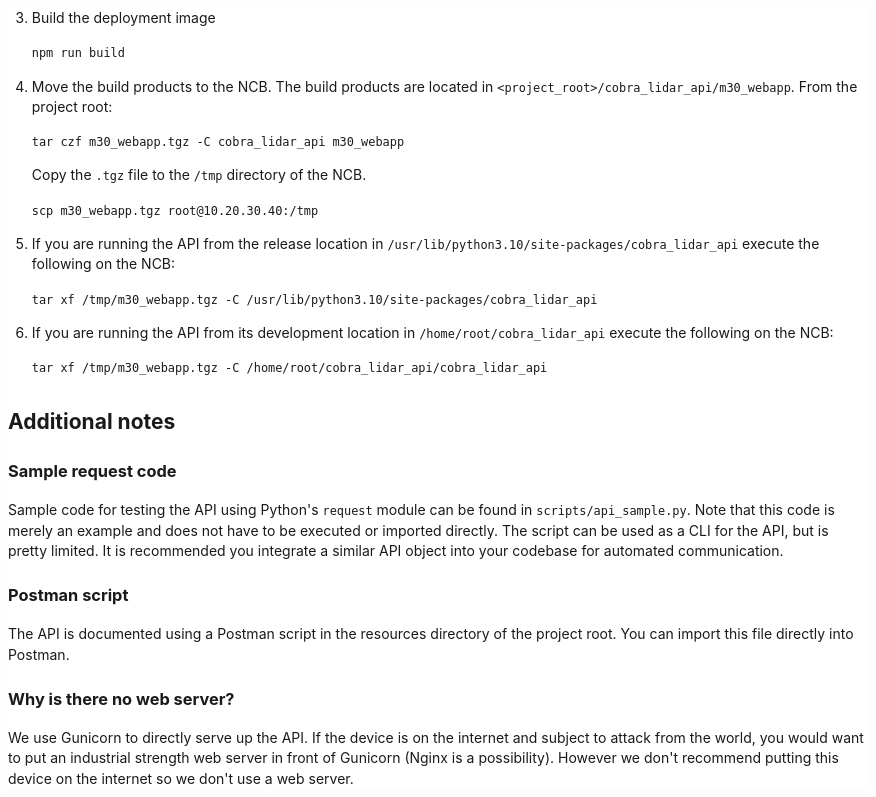 3. Build the deployment image

       npm run build

4. Move the build products to the NCB. The build products are located in `<project_root>/cobra_lidar_api/m30_webapp`. From the project root:

       tar czf m30_webapp.tgz -C cobra_lidar_api m30_webapp
    
   Copy the `.tgz` file to the `/tmp` directory of the NCB. 

       scp m30_webapp.tgz root@10.20.30.40:/tmp

5. If you are running the API from the release location in `/usr/lib/python3.10/site-packages/cobra_lidar_api` execute the following on the NCB:

       tar xf /tmp/m30_webapp.tgz -C /usr/lib/python3.10/site-packages/cobra_lidar_api

6. If you are running the API from its development location in `/home/root/cobra_lidar_api` execute the following on the NCB:

       tar xf /tmp/m30_webapp.tgz -C /home/root/cobra_lidar_api/cobra_lidar_api

## Additional notes

### Sample request code
Sample code for testing the API using Python's ``request`` module can be found in ``scripts/api_sample.py``.  Note that this code is merely an example and does not have to be executed or imported directly. The script can be used as a CLI for the API, but is pretty limited. It is recommended you integrate a similar API object into your codebase for automated communication.

### Postman script
The API is documented using a Postman script in the resources directory of the project root. You can import this file directly into Postman.

### Why is there no web server?

We use Gunicorn to directly serve up the API. If the device is on the internet and subject to attack from the world, you would want to put an industrial strength web server in front of Gunicorn (Nginx is a possibility). However we don't recommend putting this device on the internet so we don't use a web server.
